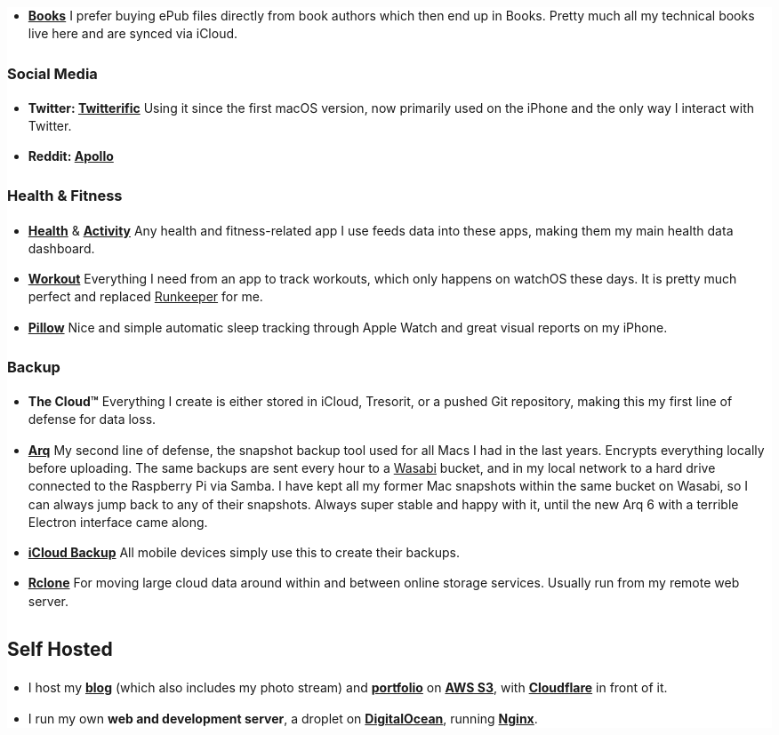 - **[Books](https://www.apple.com/apple-books/)**
  I prefer buying ePub files directly from book authors which then end up in Books. Pretty much all my technical books live here and are synced via iCloud.

### Social Media

- **Twitter: [Twitterific](https://twitterrific.com/ios/)**
  Using it since the first macOS version, now primarily used on the iPhone and the only way I interact with Twitter.

- **Reddit: [Apollo](https://apolloapp.io)**

### Health & Fitness

- **[Health](https://www.apple.com/ios/health/)** & **[Activity](https://www.apple.com/watch/close-your-rings/)**
  Any health and fitness-related app I use feeds data into these apps, making them my main health data dashboard.

- **[Workout](https://support.apple.com/en-us/HT204523)**
  Everything I need from an app to track workouts, which only happens on watchOS these days. It is pretty much perfect and replaced [Runkeeper](https://runkeeper.com) for me.

- **[Pillow](https://neybox.com/pillow-sleep-tracker-en)**
  Nice and simple automatic sleep tracking through Apple Watch and great visual reports on my iPhone.

### Backup

- **The Cloud™**
  Everything I create is either stored in iCloud, Tresorit, or a pushed Git repository, making this my first line of defense for data loss.

- **[Arq](https://www.arqbackup.com)**
  My second line of defense, the snapshot backup tool used for all Macs I had in the last years. Encrypts everything locally before uploading. The same backups are sent every hour to a [Wasabi](https://wasabi.com) bucket, and in my local network to a hard drive connected to the Raspberry Pi via Samba. I have kept all my former Mac snapshots within the same bucket on Wasabi, so I can always jump back to any of their snapshots. Always super stable and happy with it, until the new Arq 6 with a terrible Electron interface came along.

- **[iCloud Backup](https://support.apple.com/en-us/HT203977)**
  All mobile devices simply use this to create their backups.

- **[Rclone](https://rclone.org)**
  For moving large cloud data around within and between online storage services. Usually run from my remote web server.

## Self Hosted

- I host my **[blog](https://blog.klair.co)** (which also includes my photo stream) and **[portfolio](https://matthiaskretschmann.com)** on **[AWS S3](https://aws.amazon.com/s3/)**, with **[Cloudflare](https://www.cloudflare.com)** in front of it.

- I run my own **web and development server**, a droplet on **[DigitalOcean](https://m.do.co/c/9882a054acf6)**, running **[Nginx](https://nginx.org)**.
